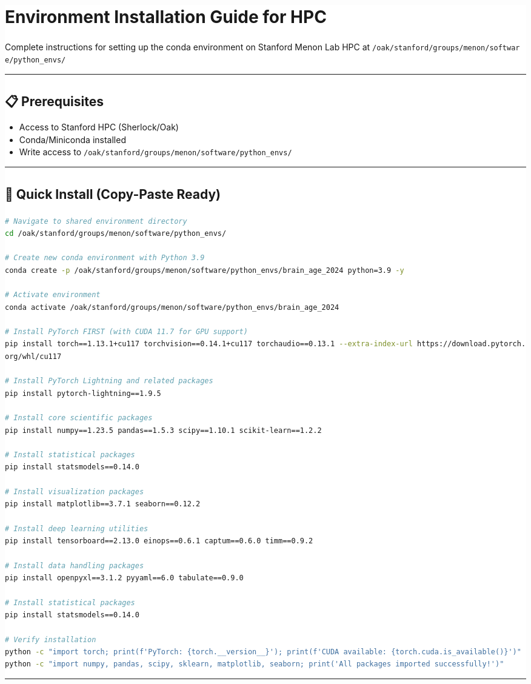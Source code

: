 # Environment Installation Guide for HPC

Complete instructions for setting up the conda environment on Stanford Menon Lab HPC at `/oak/stanford/groups/menon/software/python_envs/`

---

## 📋 Prerequisites

- Access to Stanford HPC (Sherlock/Oak)
- Conda/Miniconda installed
- Write access to `/oak/stanford/groups/menon/software/python_envs/`

---

## 🚀 Quick Install (Copy-Paste Ready)

```bash
# Navigate to shared environment directory
cd /oak/stanford/groups/menon/software/python_envs/

# Create new conda environment with Python 3.9
conda create -p /oak/stanford/groups/menon/software/python_envs/brain_age_2024 python=3.9 -y

# Activate environment
conda activate /oak/stanford/groups/menon/software/python_envs/brain_age_2024

# Install PyTorch FIRST (with CUDA 11.7 for GPU support)
pip install torch==1.13.1+cu117 torchvision==0.14.1+cu117 torchaudio==0.13.1 --extra-index-url https://download.pytorch.org/whl/cu117

# Install PyTorch Lightning and related packages
pip install pytorch-lightning==1.9.5

# Install core scientific packages
pip install numpy==1.23.5 pandas==1.5.3 scipy==1.10.1 scikit-learn==1.2.2

# Install statistical packages
pip install statsmodels==0.14.0

# Install visualization packages
pip install matplotlib==3.7.1 seaborn==0.12.2

# Install deep learning utilities
pip install tensorboard==2.13.0 einops==0.6.1 captum==0.6.0 timm==0.9.2

# Install data handling packages
pip install openpyxl==3.1.2 pyyaml==6.0 tabulate==0.9.0

# Install statistical packages
pip install statsmodels==0.14.0

# Verify installation
python -c "import torch; print(f'PyTorch: {torch.__version__}'); print(f'CUDA available: {torch.cuda.is_available()}')"
python -c "import numpy, pandas, scipy, sklearn, matplotlib, seaborn; print('All packages imported successfully!')"
```

---